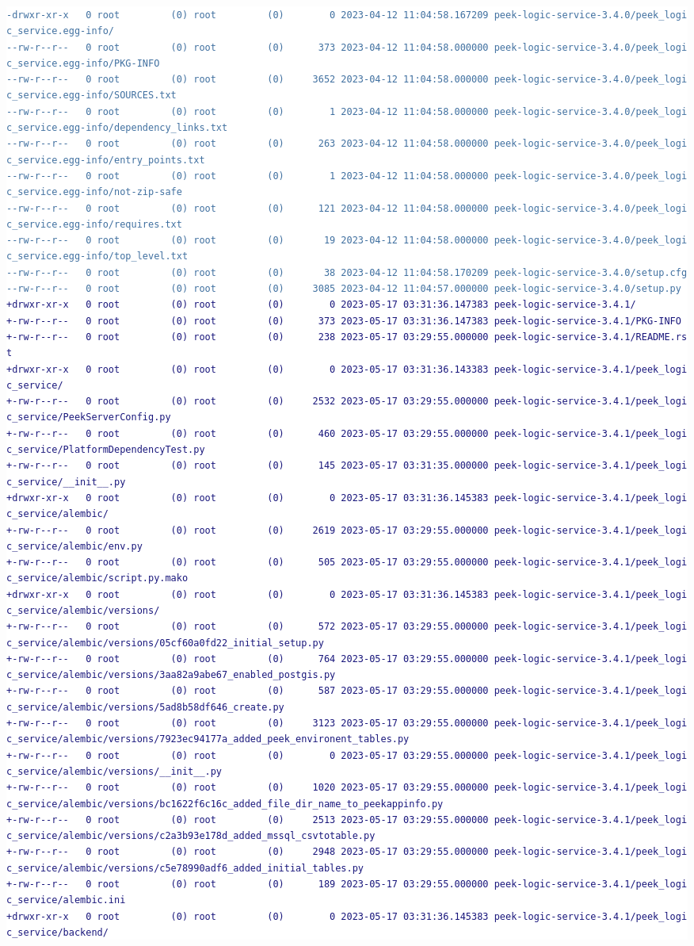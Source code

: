 ```diff
-drwxr-xr-x   0 root         (0) root         (0)        0 2023-04-12 11:04:58.167209 peek-logic-service-3.4.0/peek_logic_service.egg-info/
--rw-r--r--   0 root         (0) root         (0)      373 2023-04-12 11:04:58.000000 peek-logic-service-3.4.0/peek_logic_service.egg-info/PKG-INFO
--rw-r--r--   0 root         (0) root         (0)     3652 2023-04-12 11:04:58.000000 peek-logic-service-3.4.0/peek_logic_service.egg-info/SOURCES.txt
--rw-r--r--   0 root         (0) root         (0)        1 2023-04-12 11:04:58.000000 peek-logic-service-3.4.0/peek_logic_service.egg-info/dependency_links.txt
--rw-r--r--   0 root         (0) root         (0)      263 2023-04-12 11:04:58.000000 peek-logic-service-3.4.0/peek_logic_service.egg-info/entry_points.txt
--rw-r--r--   0 root         (0) root         (0)        1 2023-04-12 11:04:58.000000 peek-logic-service-3.4.0/peek_logic_service.egg-info/not-zip-safe
--rw-r--r--   0 root         (0) root         (0)      121 2023-04-12 11:04:58.000000 peek-logic-service-3.4.0/peek_logic_service.egg-info/requires.txt
--rw-r--r--   0 root         (0) root         (0)       19 2023-04-12 11:04:58.000000 peek-logic-service-3.4.0/peek_logic_service.egg-info/top_level.txt
--rw-r--r--   0 root         (0) root         (0)       38 2023-04-12 11:04:58.170209 peek-logic-service-3.4.0/setup.cfg
--rw-r--r--   0 root         (0) root         (0)     3085 2023-04-12 11:04:57.000000 peek-logic-service-3.4.0/setup.py
+drwxr-xr-x   0 root         (0) root         (0)        0 2023-05-17 03:31:36.147383 peek-logic-service-3.4.1/
+-rw-r--r--   0 root         (0) root         (0)      373 2023-05-17 03:31:36.147383 peek-logic-service-3.4.1/PKG-INFO
+-rw-r--r--   0 root         (0) root         (0)      238 2023-05-17 03:29:55.000000 peek-logic-service-3.4.1/README.rst
+drwxr-xr-x   0 root         (0) root         (0)        0 2023-05-17 03:31:36.143383 peek-logic-service-3.4.1/peek_logic_service/
+-rw-r--r--   0 root         (0) root         (0)     2532 2023-05-17 03:29:55.000000 peek-logic-service-3.4.1/peek_logic_service/PeekServerConfig.py
+-rw-r--r--   0 root         (0) root         (0)      460 2023-05-17 03:29:55.000000 peek-logic-service-3.4.1/peek_logic_service/PlatformDependencyTest.py
+-rw-r--r--   0 root         (0) root         (0)      145 2023-05-17 03:31:35.000000 peek-logic-service-3.4.1/peek_logic_service/__init__.py
+drwxr-xr-x   0 root         (0) root         (0)        0 2023-05-17 03:31:36.145383 peek-logic-service-3.4.1/peek_logic_service/alembic/
+-rw-r--r--   0 root         (0) root         (0)     2619 2023-05-17 03:29:55.000000 peek-logic-service-3.4.1/peek_logic_service/alembic/env.py
+-rw-r--r--   0 root         (0) root         (0)      505 2023-05-17 03:29:55.000000 peek-logic-service-3.4.1/peek_logic_service/alembic/script.py.mako
+drwxr-xr-x   0 root         (0) root         (0)        0 2023-05-17 03:31:36.145383 peek-logic-service-3.4.1/peek_logic_service/alembic/versions/
+-rw-r--r--   0 root         (0) root         (0)      572 2023-05-17 03:29:55.000000 peek-logic-service-3.4.1/peek_logic_service/alembic/versions/05cf60a0fd22_initial_setup.py
+-rw-r--r--   0 root         (0) root         (0)      764 2023-05-17 03:29:55.000000 peek-logic-service-3.4.1/peek_logic_service/alembic/versions/3aa82a9abe67_enabled_postgis.py
+-rw-r--r--   0 root         (0) root         (0)      587 2023-05-17 03:29:55.000000 peek-logic-service-3.4.1/peek_logic_service/alembic/versions/5ad8b58df646_create.py
+-rw-r--r--   0 root         (0) root         (0)     3123 2023-05-17 03:29:55.000000 peek-logic-service-3.4.1/peek_logic_service/alembic/versions/7923ec94177a_added_peek_environent_tables.py
+-rw-r--r--   0 root         (0) root         (0)        0 2023-05-17 03:29:55.000000 peek-logic-service-3.4.1/peek_logic_service/alembic/versions/__init__.py
+-rw-r--r--   0 root         (0) root         (0)     1020 2023-05-17 03:29:55.000000 peek-logic-service-3.4.1/peek_logic_service/alembic/versions/bc1622f6c16c_added_file_dir_name_to_peekappinfo.py
+-rw-r--r--   0 root         (0) root         (0)     2513 2023-05-17 03:29:55.000000 peek-logic-service-3.4.1/peek_logic_service/alembic/versions/c2a3b93e178d_added_mssql_csvtotable.py
+-rw-r--r--   0 root         (0) root         (0)     2948 2023-05-17 03:29:55.000000 peek-logic-service-3.4.1/peek_logic_service/alembic/versions/c5e78990adf6_added_initial_tables.py
+-rw-r--r--   0 root         (0) root         (0)      189 2023-05-17 03:29:55.000000 peek-logic-service-3.4.1/peek_logic_service/alembic.ini
+drwxr-xr-x   0 root         (0) root         (0)        0 2023-05-17 03:31:36.145383 peek-logic-service-3.4.1/peek_logic_service/backend/
```